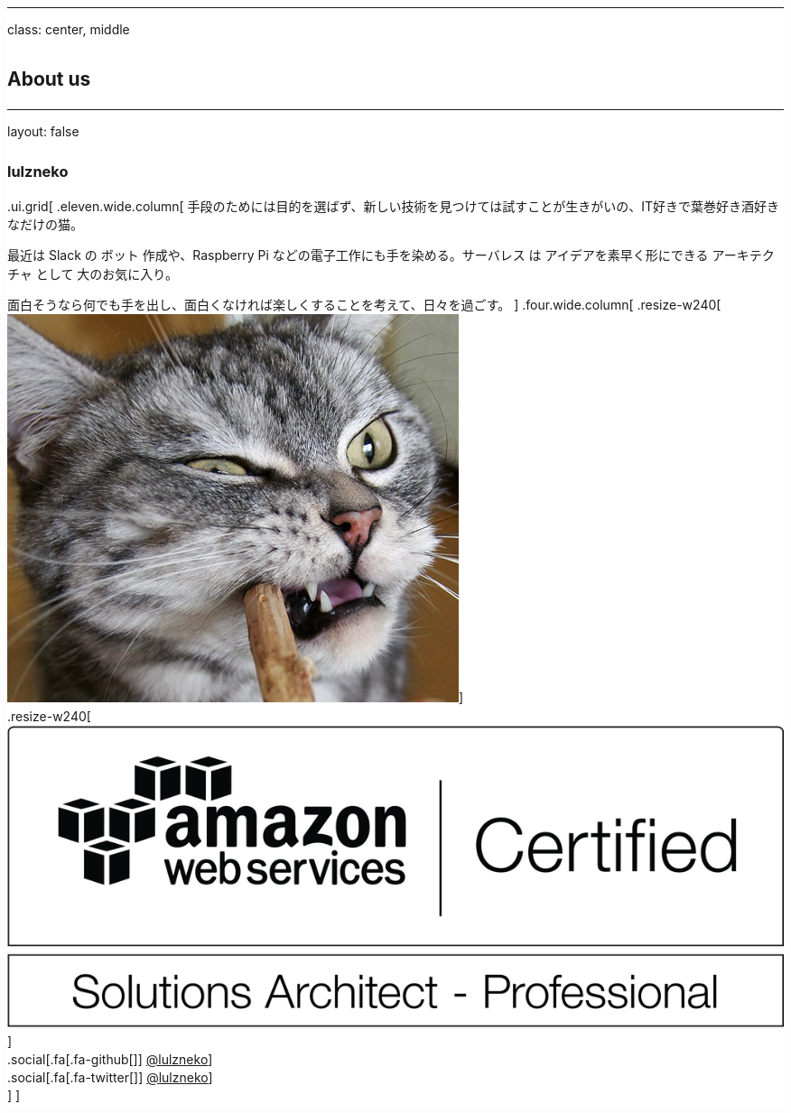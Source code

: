 

---
class: center, middle
## About us
---
layout: false
### lulzneko
.ui.grid[
.eleven.wide.column[
  手段のためには目的を選ばず、新しい技術を見つけては試すことが生きがいの、IT好きで葉巻好き酒好きなだけの猫。

  最近は Slack の ボット 作成や、Raspberry Pi などの電子工作にも手を染める。サーバレス は アイデアを素早く形にできる アーキテクチャ として 大のお気に入り。

  面白そうなら何でも手を出し、面白くなければ楽しくすることを考えて、日々を過ごす。
]
.four.wide.column[
  .resize-w240[![](../bio/lulzneko/photo.jpg)]  
  .resize-w240[![](../bio/certs/aws-solutions-architect-professional.jpg)]  
  .social[.fa[.fa-github[]] [@lulzneko](https://github.com/lulzneko)]  
  .social[.fa[.fa-twitter[]] [@lulzneko](https://twitter.com/lulzneko)]  
]
]
